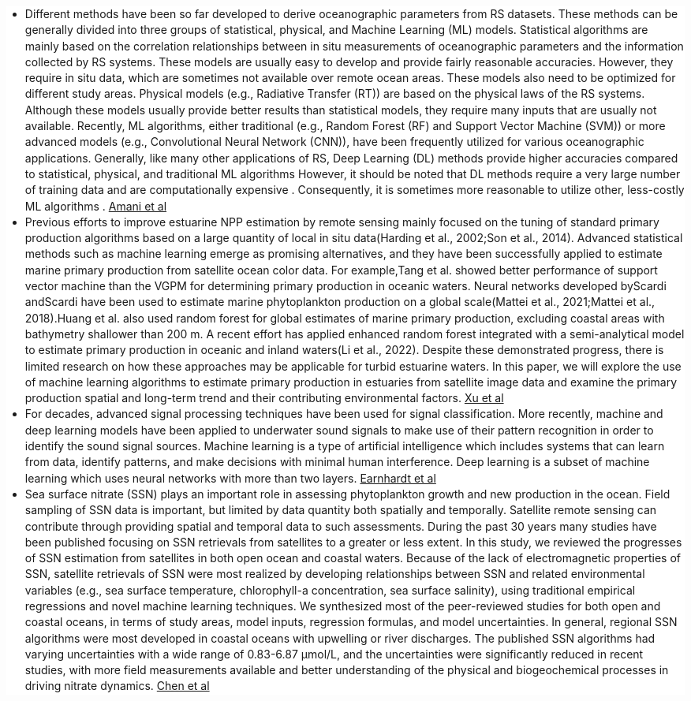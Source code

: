 - Different methods have been so far developed to derive oceanographic parameters from RS datasets. These methods can be generally divided into three groups of statistical, physical, and Machine Learning (ML) models. Statistical algorithms are mainly based on the correlation relationships between in situ measurements of oceanographic parameters and the information collected by RS systems. These models are usually easy to develop and provide fairly reasonable accuracies. However, they require in situ data, which are sometimes not available over remote ocean areas. These models also need to be optimized for different study areas. Physical models (e.g., Radiative Transfer (RT)) are based on the physical laws of the RS systems. Although these models usually provide better results than statistical models, they require many inputs that are usually not available. Recently, ML algorithms, either traditional (e.g., Random Forest (RF) and Support Vector Machine (SVM)) or more advanced models (e.g., Convolutional Neural Network (CNN)), have been frequently utilized for various oceanographic applications. Generally, like many other applications of RS, Deep Learning (DL) methods provide higher accuracies compared to statistical, physical, and traditional ML algorithms However, it should be noted that DL methods require a very large number of training data and are computationally expensive . Consequently, it is sometimes more reasonable to utilize other, less-costly ML algorithms . [Amani et al](https://doi.org/10.3390/w14213400)<br/>
- Previous efforts to improve estuarine NPP estimation by remote sensing mainly focused on the tuning of standard primary production algorithms based on a large quantity of local in situ data(Harding et al., 2002;Son et al., 2014). Advanced statistical methods such as machine learning emerge as promising alternatives, and they have been successfully applied to estimate marine primary production from satellite ocean color data. For example,Tang et al. showed better performance of support vector machine than the VGPM for determining primary production in oceanic waters. Neural networks developed byScardi andScardi have been used to estimate marine phytoplankton production on a global scale(Mattei et al., 2021;Mattei et al., 2018).Huang et al. also used random forest for global estimates of marine primary production, excluding coastal areas with bathymetry shallower than 200 m. A recent effort has applied enhanced random forest integrated with a semi-analytical model to estimate primary production in oceanic and inland waters(Li et al., 2022). Despite these demonstrated progress, there is limited research on how these approaches may be applicable for turbid estuarine waters. In this paper, we will explore the use of machine learning algorithms to estimate primary production in estuaries from satellite image data and examine the primary production spatial and long-term trend and their contributing environmental factors. [Xu et al](https://doi.org/10.1016/j.jag.2022.102821)<br/>
- For decades, advanced signal processing techniques have been used for signal classification. More recently, machine and deep learning models have been applied to underwater sound signals to make use of their pattern recognition in order to identify the sound signal sources. Machine learning is a type of artificial intelligence which includes systems that can learn from data, identify patterns, and make decisions with minimal human interference. Deep learning is a subset of machine learning which uses neural networks with more than two layers. [Earnhardt et al](https://doi.org/10.1121/2.0001475)<br/>
-  Sea surface nitrate (SSN) plays an important role in assessing phytoplankton growth and new production in the ocean. Field sampling of SSN data is important, but limited by data quantity both spatially and temporally. Satellite remote sensing can contribute through providing spatial and temporal data to such assessments. During the past 30 years many studies have been published focusing on SSN retrievals from satellites to a greater or less extent. In this study, we reviewed the progresses of SSN estimation from satellites in both open ocean and coastal waters. Because of the lack of electromagnetic properties of SSN, satellite retrievals of SSN were most realized by developing relationships between SSN and related environmental variables (e.g., sea surface temperature, chlorophyll-a concentration, sea surface salinity), using traditional empirical regressions and novel machine learning techniques. We synthesized most of the peer-reviewed studies for both open and coastal oceans, in terms of study areas, model inputs, regression formulas, and model uncertainties. In general, regional SSN algorithms were most developed in coastal oceans with upwelling or river discharges. The published SSN algorithms had varying uncertainties with a wide range of 0.83-6.87 μmol/L, and the uncertainties were significantly reduced in recent studies, with more field measurements available and better understanding of the physical and biogeochemical processes in driving nitrate dynamics.  [Chen et al](https://doi.org/10.1016/j.scitotenv.2023.165690)<br/>
